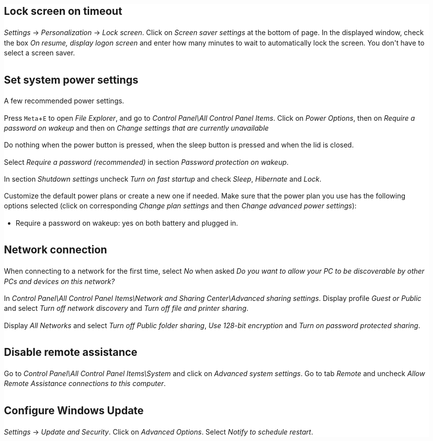 ## Lock screen on timeout

*Settings* -> *Personalization* -> *Lock screen*. Click on *Screen saver
settings* at the bottom of page. In the displayed window, check the box *On
resume, display logon screen* and enter how many minutes to wait to
automatically lock the screen. You don't have to select a screen saver.

## Set system power settings

A few recommended power settings.

Press `Meta`+`E` to open *File Explorer*, and go to *Control Panel\All Control
Panel Items*. Click on *Power Options*, then on *Require a password on wakeup*
and then on *Change settings that are currently unavailable*

Do nothing when the power button is pressed, when the sleep button is pressed
and when the lid is closed.

Select *Require a password (recommended)* in section *Password protection on
wakeup*.

In section *Shutdown settings* uncheck *Turn on fast startup* and check
*Sleep*, *Hibernate* and *Lock*.

Customize the default power plans or create a new one if needed. Make sure that
the power plan you use has the following options selected (click on
corresponding *Change plan settings* and then *Change advanced power
settings*):

- Require a password on wakeup: yes on both battery and plugged in.

## Network connection

When connecting to a network for the first time, select *No* when asked *Do you
want to allow your PC to be discoverable by other PCs and devices on this
network?*

In *Control Panel\All Control Panel Items\Network and Sharing Center\Advanced
sharing settings*. Display profile *Guest or Public* and select *Turn off
network discovery* and *Turn off file and printer sharing*.

Display *All Networks* and select *Turn off Public folder sharing*, *Use
128-bit encryption* and *Turn on password protected sharing*.

## Disable remote assistance

Go to *Control Panel\All Control Panel Items\System* and click on *Advanced
system settings*. Go to tab *Remote* and uncheck *Allow Remote Assistance
connections to this computer*.

## Configure Windows Update

*Settings* -> *Update and Security*. Click on *Advanced Options*. Select
*Notify to schedule restart*.
